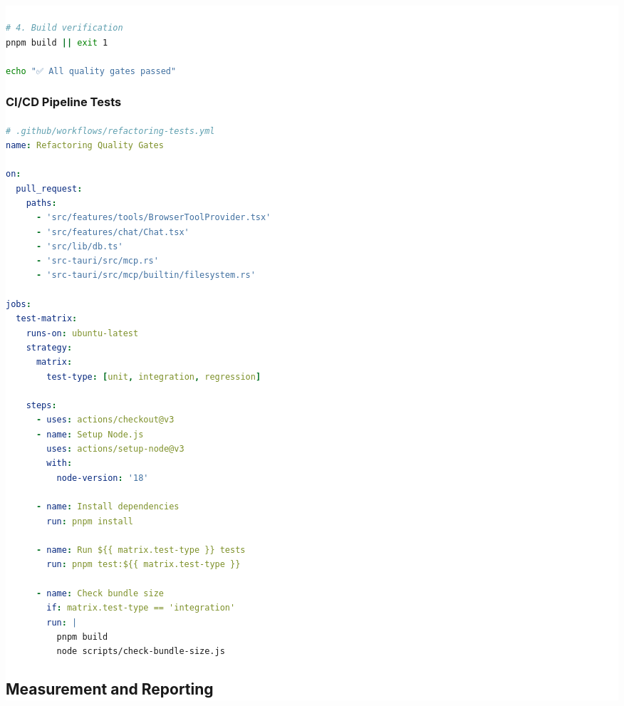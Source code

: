 ```bash

# 4. Build verification
pnpm build || exit 1

echo "✅ All quality gates passed"
```

### CI/CD Pipeline Tests
```yaml
# .github/workflows/refactoring-tests.yml
name: Refactoring Quality Gates

on:
  pull_request:
    paths:
      - 'src/features/tools/BrowserToolProvider.tsx'
      - 'src/features/chat/Chat.tsx'
      - 'src/lib/db.ts'
      - 'src-tauri/src/mcp.rs'
      - 'src-tauri/src/mcp/builtin/filesystem.rs'

jobs:
  test-matrix:
    runs-on: ubuntu-latest
    strategy:
      matrix:
        test-type: [unit, integration, regression]
    
    steps:
      - uses: actions/checkout@v3
      - name: Setup Node.js
        uses: actions/setup-node@v3
        with:
          node-version: '18'
          
      - name: Install dependencies
        run: pnpm install
        
      - name: Run ${{ matrix.test-type }} tests
        run: pnpm test:${{ matrix.test-type }}
        
      - name: Check bundle size
        if: matrix.test-type == 'integration'
        run: |
          pnpm build
          node scripts/check-bundle-size.js
```

## Measurement and Reporting
